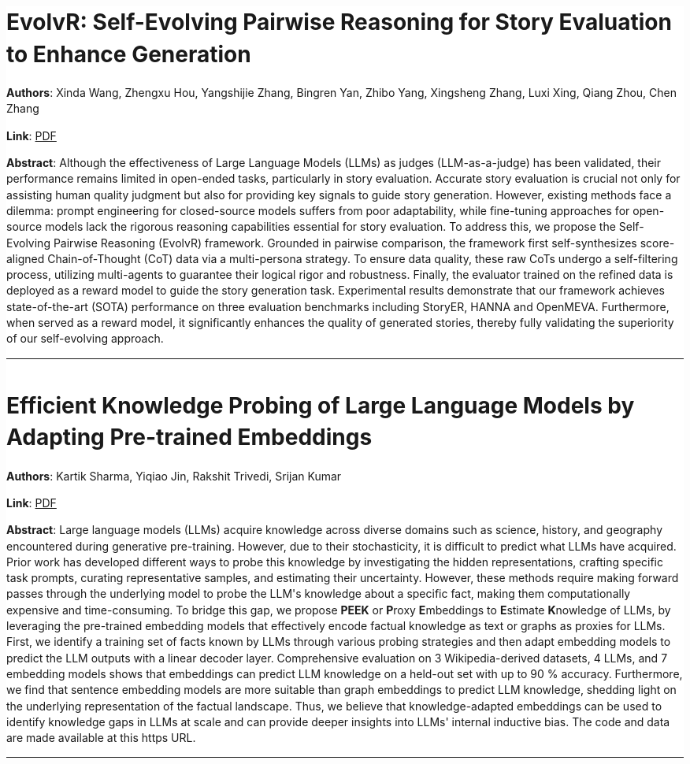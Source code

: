 # EvolvR: Self-Evolving Pairwise Reasoning for Story Evaluation to Enhance Generation 

**Authors**: Xinda Wang, Zhengxu Hou, Yangshijie Zhang, Bingren Yan, Zhibo Yang, Xingsheng Zhang, Luxi Xing, Qiang Zhou, Chen Zhang  

**Link**: [PDF](https://arxiv.org/pdf/2508.06046)  

**Abstract**: Although the effectiveness of Large Language Models (LLMs) as judges (LLM-as-a-judge) has been validated, their performance remains limited in open-ended tasks, particularly in story evaluation. Accurate story evaluation is crucial not only for assisting human quality judgment but also for providing key signals to guide story generation. However, existing methods face a dilemma: prompt engineering for closed-source models suffers from poor adaptability, while fine-tuning approaches for open-source models lack the rigorous reasoning capabilities essential for story evaluation. To address this, we propose the Self-Evolving Pairwise Reasoning (EvolvR) framework. Grounded in pairwise comparison, the framework first self-synthesizes score-aligned Chain-of-Thought (CoT) data via a multi-persona strategy. To ensure data quality, these raw CoTs undergo a self-filtering process, utilizing multi-agents to guarantee their logical rigor and robustness. Finally, the evaluator trained on the refined data is deployed as a reward model to guide the story generation task. Experimental results demonstrate that our framework achieves state-of-the-art (SOTA) performance on three evaluation benchmarks including StoryER, HANNA and OpenMEVA. Furthermore, when served as a reward model, it significantly enhances the quality of generated stories, thereby fully validating the superiority of our self-evolving approach. 

---
# Efficient Knowledge Probing of Large Language Models by Adapting Pre-trained Embeddings 

**Authors**: Kartik Sharma, Yiqiao Jin, Rakshit Trivedi, Srijan Kumar  

**Link**: [PDF](https://arxiv.org/pdf/2508.06030)  

**Abstract**: Large language models (LLMs) acquire knowledge across diverse domains such as science, history, and geography encountered during generative pre-training. However, due to their stochasticity, it is difficult to predict what LLMs have acquired. Prior work has developed different ways to probe this knowledge by investigating the hidden representations, crafting specific task prompts, curating representative samples, and estimating their uncertainty. However, these methods require making forward passes through the underlying model to probe the LLM's knowledge about a specific fact, making them computationally expensive and time-consuming. To bridge this gap, we propose $\textbf{PEEK}$ or $\textbf{P}$roxy $\textbf{E}$mbeddings to $\textbf{E}$stimate $\textbf{K}$nowledge of LLMs, by leveraging the pre-trained embedding models that effectively encode factual knowledge as text or graphs as proxies for LLMs. First, we identify a training set of facts known by LLMs through various probing strategies and then adapt embedding models to predict the LLM outputs with a linear decoder layer. Comprehensive evaluation on $3$ Wikipedia-derived datasets, $4$ LLMs, and $7$ embedding models shows that embeddings can predict LLM knowledge on a held-out set with up to 90 % accuracy. Furthermore, we find that sentence embedding models are more suitable than graph embeddings to predict LLM knowledge, shedding light on the underlying representation of the factual landscape. Thus, we believe that knowledge-adapted embeddings can be used to identify knowledge gaps in LLMs at scale and can provide deeper insights into LLMs' internal inductive bias. The code and data are made available at this https URL. 

---